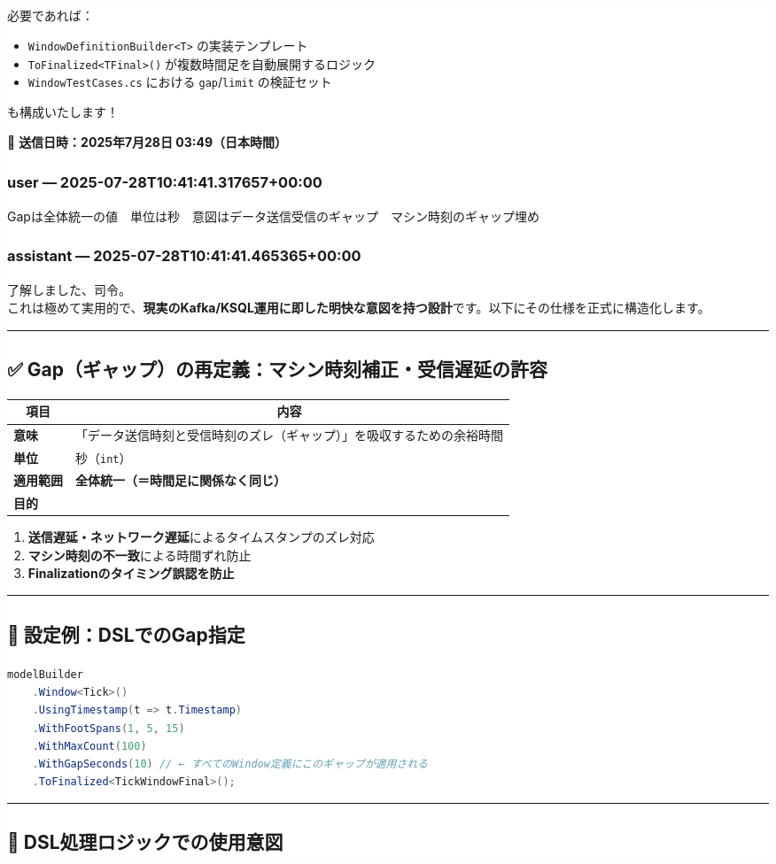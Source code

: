 
必要であれば：

- `WindowDefinitionBuilder<T>` の実装テンプレート
- `ToFinalized<TFinal>()` が複数時間足を自動展開するロジック
- `WindowTestCases.cs` における `gap`/`limit` の検証セット

も構成いたします！

📅 **送信日時：2025年7月28日 03:49（日本時間）**

### user — 2025-07-28T10:41:41.317657+00:00

Gapは全体統一の値　単位は秒　意図はデータ送信受信のギャップ　マシン時刻のギャップ埋め

### assistant — 2025-07-28T10:41:41.465365+00:00

了解しました、司令。  
これは極めて実用的で、**現実のKafka/KSQL運用に即した明快な意図を持つ設計**です。以下にその仕様を正式に構造化します。

---

## ✅ Gap（ギャップ）の再定義：**マシン時刻補正・受信遅延の許容**

| 項目 | 内容 |
|------|------|
| **意味** | 「データ送信時刻と受信時刻のズレ（ギャップ）」を吸収するための余裕時間 |
| **単位** | 秒（`int`） |
| **適用範囲** | **全体統一（＝時間足に関係なく同じ）** |
| **目的** |  
1. **送信遅延・ネットワーク遅延**によるタイムスタンプのズレ対応  
2. **マシン時刻の不一致**による時間ずれ防止  
3. **Finalizationのタイミング誤認を防止**

---

## 🧩 設定例：DSLでのGap指定

```csharp
modelBuilder
    .Window<Tick>()
    .UsingTimestamp(t => t.Timestamp)
    .WithFootSpans(1, 5, 15)
    .WithMaxCount(100)
    .WithGapSeconds(10) // ← すべてのWindow定義にこのギャップが適用される
    .ToFinalized<TickWindowFinal>();
```

---

## 🧠 DSL処理ロジックでの使用意図
